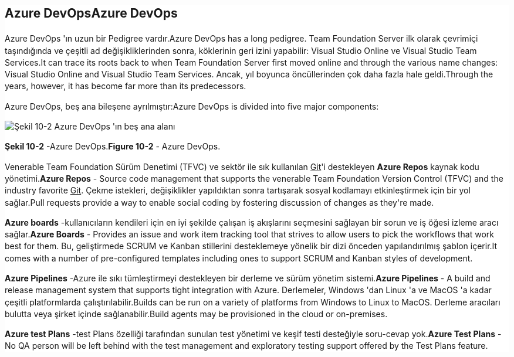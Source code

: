 ## <a name="azure-devops"></a><span data-ttu-id="b6109-132">Azure DevOps</span><span class="sxs-lookup"><span data-stu-id="b6109-132">Azure DevOps</span></span>

<span data-ttu-id="b6109-133">Azure DevOps 'ın uzun bir Pedigree vardır.</span><span class="sxs-lookup"><span data-stu-id="b6109-133">Azure DevOps has a long pedigree.</span></span> <span data-ttu-id="b6109-134">Team Foundation Server ilk olarak çevrimiçi taşındığında ve çeşitli ad değişikliklerinden sonra, köklerinin geri izini yapabilir: Visual Studio Online ve Visual Studio Team Services.</span><span class="sxs-lookup"><span data-stu-id="b6109-134">It can trace its roots back to when Team Foundation Server first moved online and through the various name changes: Visual Studio Online and Visual Studio Team Services.</span></span> <span data-ttu-id="b6109-135">Ancak, yıl boyunca öncüllerinden çok daha fazla hale geldi.</span><span class="sxs-lookup"><span data-stu-id="b6109-135">Through the years, however, it has become far more than its predecessors.</span></span>

<span data-ttu-id="b6109-136">Azure DevOps, beş ana bileşene ayrılmıştır:</span><span class="sxs-lookup"><span data-stu-id="b6109-136">Azure DevOps is divided into five major components:</span></span>

![Şekil 10-2 Azure DevOps 'ın beş ana alanı](./media/devops-components.png)

<span data-ttu-id="b6109-138">**Şekil 10-2** -Azure DevOps.</span><span class="sxs-lookup"><span data-stu-id="b6109-138">**Figure 10-2** - Azure DevOps.</span></span>

<span data-ttu-id="b6109-139">Venerable Team Foundation Sürüm Denetimi (TFVC) ve sektör ile sık kullanılan [Git](https://en.wikipedia.org/wiki/Git)'i destekleyen **Azure Repos** kaynak kodu yönetimi.</span><span class="sxs-lookup"><span data-stu-id="b6109-139">**Azure Repos** - Source code management that supports the venerable Team Foundation Version Control (TFVC) and the industry favorite [Git](https://en.wikipedia.org/wiki/Git).</span></span> <span data-ttu-id="b6109-140">Çekme istekleri, değişiklikler yapıldıktan sonra tartışarak sosyal kodlamayı etkinleştirmek için bir yol sağlar.</span><span class="sxs-lookup"><span data-stu-id="b6109-140">Pull requests provide a way to enable social coding by fostering discussion of changes as they're made.</span></span>

<span data-ttu-id="b6109-141">**Azure boards** -kullanıcıların kendileri için en iyi şekilde çalışan iş akışlarını seçmesini sağlayan bir sorun ve iş öğesi izleme aracı sağlar.</span><span class="sxs-lookup"><span data-stu-id="b6109-141">**Azure Boards** - Provides an issue and work item tracking tool that strives to allow users to pick the workflows that work best for them.</span></span> <span data-ttu-id="b6109-142">Bu, geliştirmede SCRUM ve Kanban stillerini desteklemeye yönelik bir dizi önceden yapılandırılmış şablon içerir.</span><span class="sxs-lookup"><span data-stu-id="b6109-142">It comes with a number of pre-configured templates including ones to support SCRUM and Kanban styles of development.</span></span>

<span data-ttu-id="b6109-143">**Azure Pipelines** -Azure ile sıkı tümleştirmeyi destekleyen bir derleme ve sürüm yönetim sistemi.</span><span class="sxs-lookup"><span data-stu-id="b6109-143">**Azure Pipelines** - A build and release management system that supports tight integration with Azure.</span></span> <span data-ttu-id="b6109-144">Derlemeler, Windows 'dan Linux 'a ve MacOS 'a kadar çeşitli platformlarda çalıştırılabilir.</span><span class="sxs-lookup"><span data-stu-id="b6109-144">Builds can be run on a variety of platforms from Windows to Linux to MacOS.</span></span> <span data-ttu-id="b6109-145">Derleme aracıları bulutta veya şirket içinde sağlanabilir.</span><span class="sxs-lookup"><span data-stu-id="b6109-145">Build agents may be provisioned in the cloud or on-premises.</span></span>

<span data-ttu-id="b6109-146">**Azure test Plans** -test Plans özelliği tarafından sunulan test yönetimi ve keşif testi desteğiyle soru-cevap yok.</span><span class="sxs-lookup"><span data-stu-id="b6109-146">**Azure Test Plans** - No QA person will be left behind with the test management and exploratory testing support offered by the Test Plans feature.</span></span>
